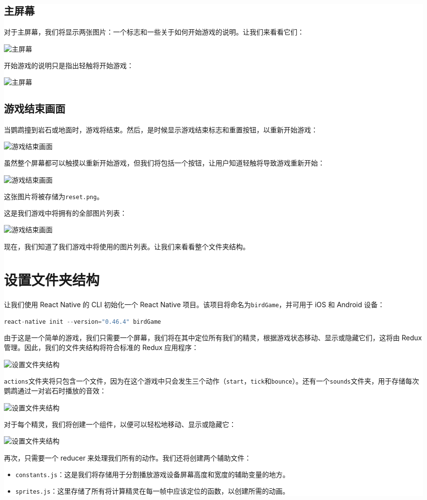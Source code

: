 ## 主屏幕

对于主屏幕，我们将显示两张图片：一个标志和一些关于如何开始游戏的说明。让我们来看看它们：

![主屏幕](https://github.com/OpenDocCN/freelearn-react-zh/raw/master/docs/xplat-app-dev-react/img/04_11.jpg)

开始游戏的说明只是指出轻触将开始游戏：

![主屏幕](https://github.com/OpenDocCN/freelearn-react-zh/raw/master/docs/xplat-app-dev-react/img/04_12.jpg)

## 游戏结束画面

当鹦鹉撞到岩石或地面时，游戏将结束。然后，是时候显示游戏结束标志和重置按钮，以重新开始游戏：

![游戏结束画面](https://github.com/OpenDocCN/freelearn-react-zh/raw/master/docs/xplat-app-dev-react/img/04_13.jpg)

虽然整个屏幕都可以触摸以重新开始游戏，但我们将包括一个按钮，让用户知道轻触将导致游戏重新开始：

![游戏结束画面](https://github.com/OpenDocCN/freelearn-react-zh/raw/master/docs/xplat-app-dev-react/img/04_14.jpg)

这张图片将被存储为`reset.png`。

这是我们游戏中将拥有的全部图片列表：

![游戏结束画面](https://github.com/OpenDocCN/freelearn-react-zh/raw/master/docs/xplat-app-dev-react/img/04_15.jpg)

现在，我们知道了我们游戏中将使用的图片列表。让我们来看看整个文件夹结构。

# 设置文件夹结构

让我们使用 React Native 的 CLI 初始化一个 React Native 项目。该项目将命名为`birdGame`，并可用于 iOS 和 Android 设备：

```jsx
react-native init --version="0.46.4" birdGame
```

由于这是一个简单的游戏，我们只需要一个屏幕，我们将在其中定位所有我们的精灵，根据游戏状态移动、显示或隐藏它们，这将由 Redux 管理。因此，我们的文件夹结构将符合标准的 Redux 应用程序：

![设置文件夹结构](https://github.com/OpenDocCN/freelearn-react-zh/raw/master/docs/xplat-app-dev-react/img/04_16.jpg)

`actions`文件夹将只包含一个文件，因为在这个游戏中只会发生三个动作（`start`，`tick`和`bounce`）。还有一个`sounds`文件夹，用于存储每次鹦鹉通过一对岩石时播放的音效：

![设置文件夹结构](https://github.com/OpenDocCN/freelearn-react-zh/raw/master/docs/xplat-app-dev-react/img/04_17.jpg)

对于每个精灵，我们将创建一个组件，以便可以轻松地移动、显示或隐藏它：

![设置文件夹结构](https://github.com/OpenDocCN/freelearn-react-zh/raw/master/docs/xplat-app-dev-react/img/04_18.jpg)

再次，只需要一个 reducer 来处理我们所有的动作。我们还将创建两个辅助文件：

+   `constants.js`：这是我们将存储用于分割播放游戏设备屏幕高度和宽度的辅助变量的地方。

+   `sprites.js`：这里存储了所有将计算精灵在每一帧中应该定位的函数，以创建所需的动画。
